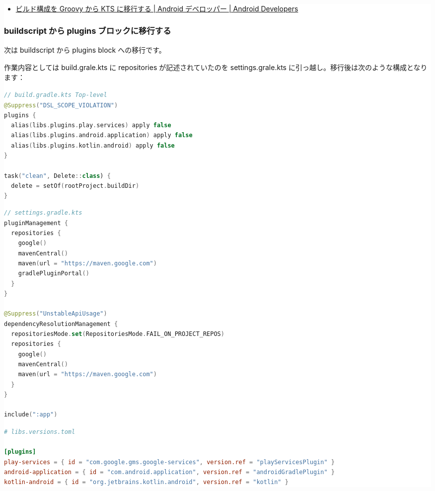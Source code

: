 - [ビルド構成を Groovy から KTS に移行する | Android デベロッパー | Android Developers](https://developer.android.com/studio/build/migrate-to-kts?hl=ja)

### buildscript から plugins ブロックに移行する

次は buildscript から plugins block への移行です。

作業内容としては build.grale.kts に repositories が記述されていたのを settings.grale.kts に引っ越し。移行後は次のような構成となります：

```kotlin
// build.gradle.kts Top-level
@Suppress("DSL_SCOPE_VIOLATION")
plugins {
  alias(libs.plugins.play.services) apply false
  alias(libs.plugins.android.application) apply false
  alias(libs.plugins.kotlin.android) apply false
}

task("clean", Delete::class) {
  delete = setOf(rootProject.buildDir)
}
```

```kotlin
// settings.gradle.kts
pluginManagement {
  repositories {
    google()
    mavenCentral()
    maven(url = "https://maven.google.com")
    gradlePluginPortal()
  }
}

@Suppress("UnstableApiUsage")
dependencyResolutionManagement {
  repositoriesMode.set(RepositoriesMode.FAIL_ON_PROJECT_REPOS)
  repositories {
    google()
    mavenCentral()
    maven(url = "https://maven.google.com")
  }
}

include(":app")
```

```toml
# libs.versions.toml

[plugins]
play-services = { id = "com.google.gms.google-services", version.ref = "playServicesPlugin" }
android-application = { id = "com.android.application", version.ref = "androidGradlePlugin" }
kotlin-android = { id = "org.jetbrains.kotlin.android", version.ref = "kotlin" }
```
